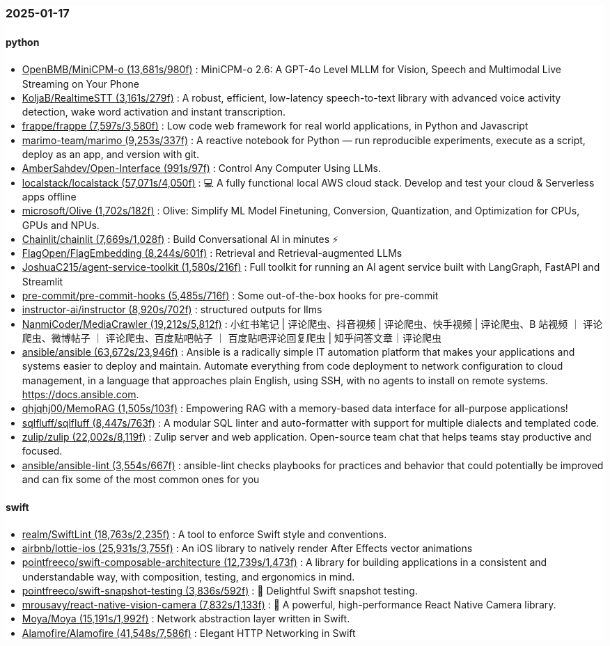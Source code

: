 ### 2025-01-17

#### python
* [OpenBMB/MiniCPM-o (13,681s/980f)](https://github.com/OpenBMB/MiniCPM-o) : MiniCPM-o 2.6: A GPT-4o Level MLLM for Vision, Speech and Multimodal Live Streaming on Your Phone
* [KoljaB/RealtimeSTT (3,161s/279f)](https://github.com/KoljaB/RealtimeSTT) : A robust, efficient, low-latency speech-to-text library with advanced voice activity detection, wake word activation and instant transcription.
* [frappe/frappe (7,597s/3,580f)](https://github.com/frappe/frappe) : Low code web framework for real world applications, in Python and Javascript
* [marimo-team/marimo (9,253s/337f)](https://github.com/marimo-team/marimo) : A reactive notebook for Python — run reproducible experiments, execute as a script, deploy as an app, and version with git.
* [AmberSahdev/Open-Interface (991s/97f)](https://github.com/AmberSahdev/Open-Interface) : Control Any Computer Using LLMs.
* [localstack/localstack (57,071s/4,050f)](https://github.com/localstack/localstack) : 💻 A fully functional local AWS cloud stack. Develop and test your cloud & Serverless apps offline
* [microsoft/Olive (1,702s/182f)](https://github.com/microsoft/Olive) : Olive: Simplify ML Model Finetuning, Conversion, Quantization, and Optimization for CPUs, GPUs and NPUs.
* [Chainlit/chainlit (7,669s/1,028f)](https://github.com/Chainlit/chainlit) : Build Conversational AI in minutes ⚡️
* [FlagOpen/FlagEmbedding (8,244s/601f)](https://github.com/FlagOpen/FlagEmbedding) : Retrieval and Retrieval-augmented LLMs
* [JoshuaC215/agent-service-toolkit (1,580s/216f)](https://github.com/JoshuaC215/agent-service-toolkit) : Full toolkit for running an AI agent service built with LangGraph, FastAPI and Streamlit
* [pre-commit/pre-commit-hooks (5,485s/716f)](https://github.com/pre-commit/pre-commit-hooks) : Some out-of-the-box hooks for pre-commit
* [instructor-ai/instructor (8,920s/702f)](https://github.com/instructor-ai/instructor) : structured outputs for llms
* [NanmiCoder/MediaCrawler (19,212s/5,812f)](https://github.com/NanmiCoder/MediaCrawler) : 小红书笔记 | 评论爬虫、抖音视频 | 评论爬虫、快手视频 | 评论爬虫、B 站视频 ｜ 评论爬虫、微博帖子 ｜ 评论爬虫、百度贴吧帖子 ｜ 百度贴吧评论回复爬虫 | 知乎问答文章｜评论爬虫
* [ansible/ansible (63,672s/23,946f)](https://github.com/ansible/ansible) : Ansible is a radically simple IT automation platform that makes your applications and systems easier to deploy and maintain. Automate everything from code deployment to network configuration to cloud management, in a language that approaches plain English, using SSH, with no agents to install on remote systems. https://docs.ansible.com.
* [qhjqhj00/MemoRAG (1,505s/103f)](https://github.com/qhjqhj00/MemoRAG) : Empowering RAG with a memory-based data interface for all-purpose applications!
* [sqlfluff/sqlfluff (8,447s/763f)](https://github.com/sqlfluff/sqlfluff) : A modular SQL linter and auto-formatter with support for multiple dialects and templated code.
* [zulip/zulip (22,002s/8,119f)](https://github.com/zulip/zulip) : Zulip server and web application. Open-source team chat that helps teams stay productive and focused.
* [ansible/ansible-lint (3,554s/667f)](https://github.com/ansible/ansible-lint) : ansible-lint checks playbooks for practices and behavior that could potentially be improved and can fix some of the most common ones for you

#### swift
* [realm/SwiftLint (18,763s/2,235f)](https://github.com/realm/SwiftLint) : A tool to enforce Swift style and conventions.
* [airbnb/lottie-ios (25,931s/3,755f)](https://github.com/airbnb/lottie-ios) : An iOS library to natively render After Effects vector animations
* [pointfreeco/swift-composable-architecture (12,739s/1,473f)](https://github.com/pointfreeco/swift-composable-architecture) : A library for building applications in a consistent and understandable way, with composition, testing, and ergonomics in mind.
* [pointfreeco/swift-snapshot-testing (3,836s/592f)](https://github.com/pointfreeco/swift-snapshot-testing) : 📸 Delightful Swift snapshot testing.
* [mrousavy/react-native-vision-camera (7,832s/1,133f)](https://github.com/mrousavy/react-native-vision-camera) : 📸 A powerful, high-performance React Native Camera library.
* [Moya/Moya (15,191s/1,992f)](https://github.com/Moya/Moya) : Network abstraction layer written in Swift.
* [Alamofire/Alamofire (41,548s/7,586f)](https://github.com/Alamofire/Alamofire) : Elegant HTTP Networking in Swift